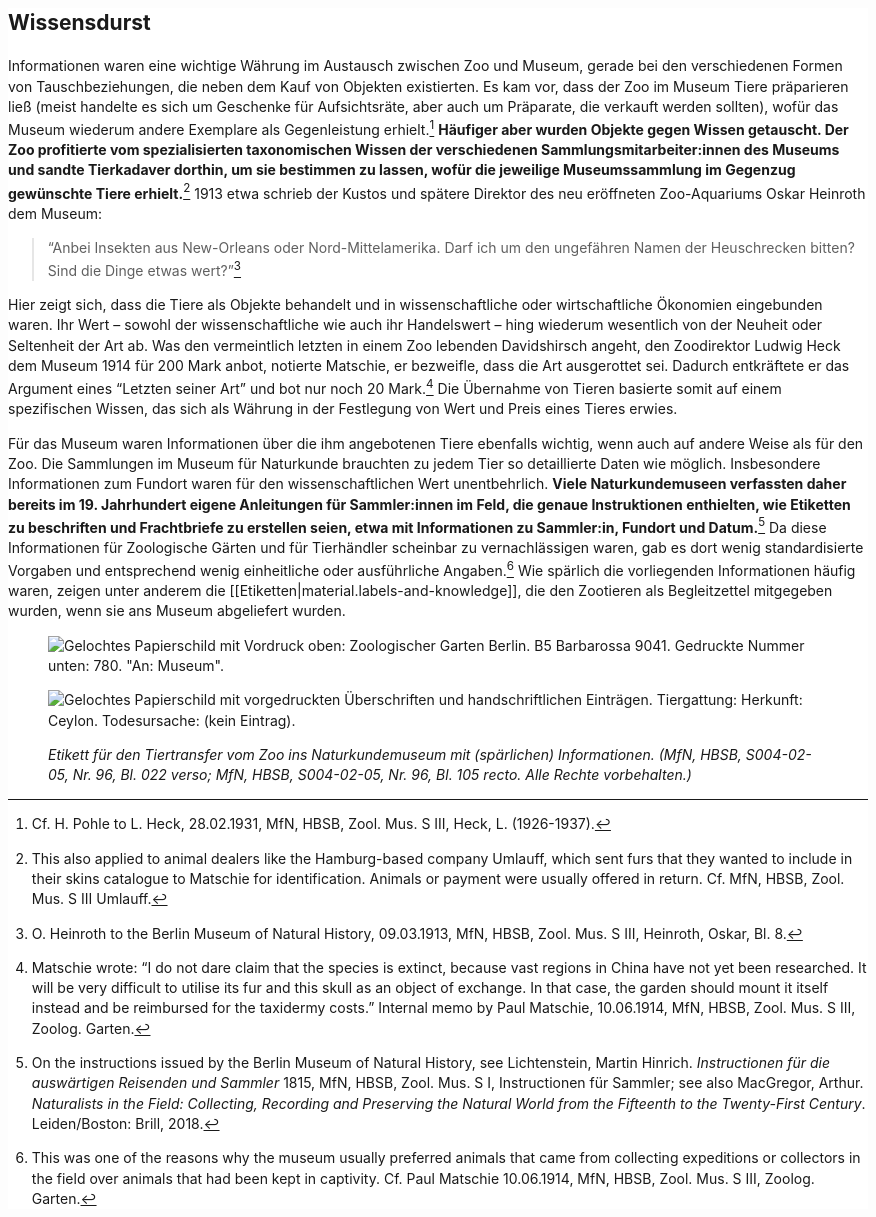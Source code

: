 ## Wissensdurst
 
Informationen waren eine wichtige Währung im Austausch zwischen Zoo und Museum, gerade bei den verschiedenen Formen von Tauschbeziehungen, die neben dem Kauf von Objekten existierten. Es kam vor, dass der Zoo im Museum Tiere präparieren ließ (meist handelte es sich um Geschenke für Aufsichtsräte, aber auch um Präparate, die verkauft werden sollten), wofür das Museum wiederum andere Exemplare als Gegenleistung erhielt.[^9] **Häufiger aber wurden Objekte gegen Wissen getauscht. Der Zoo profitierte vom spezialisierten taxonomischen Wissen der verschiedenen Sammlungsmitarbeiter:innen des Museums und sandte Tierkadaver dorthin, um sie bestimmen zu lassen, wofür die jeweilige Museumssammlung im Gegenzug gewünschte Tiere erhielt.**[^10] 1913 etwa schrieb der Kustos und spätere Direktor des neu eröffneten Zoo-Aquariums Oskar Heinroth dem Museum: 
 
>“Anbei Insekten aus New-Orleans oder Nord-Mittelamerika. Darf ich um den ungefähren Namen der Heuschrecken bitten? Sind die Dinge etwas wert?”[^11] 
 
Hier zeigt sich, dass die Tiere als Objekte behandelt und in wissenschaftliche oder wirtschaftliche Ökonomien eingebunden waren. Ihr Wert – sowohl der wissenschaftliche wie auch ihr Handelswert – hing wiederum wesentlich von der Neuheit oder Seltenheit der Art ab. Was den vermeintlich letzten in einem Zoo lebenden Davidshirsch angeht, den Zoodirektor Ludwig Heck dem Museum 1914 für 200 Mark anbot, notierte Matschie, er bezweifle, dass die Art ausgerottet sei. Dadurch entkräftete er das Argument eines “Letzten seiner Art” und bot nur noch 20 Mark.[^12] Die Übernahme von Tieren basierte somit auf einem spezifischen Wissen, das sich als Währung in der Festlegung von Wert und Preis eines Tieres erwies.
 
Für das Museum waren Informationen über die ihm angebotenen Tiere ebenfalls wichtig, wenn auch auf andere Weise als für den Zoo. Die Sammlungen im Museum für Naturkunde brauchten zu jedem Tier so detaillierte Daten wie möglich. Insbesondere Informationen zum Fundort waren für den wissenschaftlichen Wert unentbehrlich. **Viele Naturkundemuseen verfassten daher bereits im 19. Jahrhundert eigene Anleitungen für Sammler:innen im Feld, die genaue Instruktionen enthielten, wie Etiketten zu beschriften und Frachtbriefe zu erstellen seien, etwa mit Informationen zu Sammler:in, Fundort und Datum.**[^13] Da diese Informationen für Zoologische Gärten und für Tierhändler scheinbar zu vernachlässigen waren, gab es dort wenig standardisierte Vorgaben und entsprechend wenig einheitliche oder ausführliche Angaben.[^14] Wie spärlich die vorliegenden Informationen häufig waren, zeigen unter anderem die [[Etiketten|material.labels-and-knowledge]], die den Zootieren als Begleitzettel mitgegeben wurden, wenn sie ans Museum abgeliefert wurden.
 
<figure>
 
<div class="series">
 
![Gelochtes Papierschild mit Vordruck oben: Zoologischer Garten Berlin. B5 Barbarossa 9041. Gedruckte Nummer unten: 780. "An: Museum".](/images/Etiketten-Pohle-S004-02-05-96-022-v.jpg) 
 
![Gelochtes Papierschild mit vorgedruckten Überschriften und handschriftlichen Einträgen. Tiergattung: Herkunft: Ceylon. Todesursache: (kein Eintrag).](/images/Etiketten-Pohle-S004-02-05-96-105-r.jpg) 
 
</div>
 
<figcaption>
 
_Etikett für den Tiertransfer vom Zoo ins Naturkundemuseum mit (spärlichen) Informationen. (MfN, HBSB, S004-02-05, Nr. 96, Bl. 022 verso; MfN, HBSB, S004-02-05, Nr. 96, Bl. 105 recto. Alle Rechte vorbehalten.)_
 
</figcaption>
 
</figure>
 

[^1]: In the Zoological Museum, gifts vastly outweighed purchases: in 1902, the museum recorded 932 gifts and 547 purchases; in 1908 there were 2,413 gifts versus 1,145 purchases; and in 1913, 3,127 gifts compared with 870 purchases; cf. Angermann, Renate. “Die Säugetierkollektion des Museums für Naturkunde der Humboldt- Universität zu Berlin”. _Säugetierkundliche Informationen_ 3, no. 13 (1989): 47-68.
[^2]:  K. A. Möbius to the Ministerium für geistliche Angelegenheiten („the Prussian ministry of education“), 27.02.1889, MfN, HBSB, Zool. Mus. S III, Zoolog. Garten I, Bl. 25; L. Heck to the Zoological Museum 01.01.1890, MfN, HBSB, Zool. Mus. S III, Zoolog. Garten, I, Bl. 32.
[^3]: Back then, the aquarium usually delivered the animals to the museum free of charge. They were generally transported in collective consignments by one of the zoo’s vehicles; in urgent cases, the museum sent its own messenger; cf. O. Heinroth to A. Brauer, 15.04.1915, in MfN, HBSB, Zool. Mus. S III, Zoolog. Garten I; Zoo to MfN, 06.08.1925, MfN, HBSB, S004-02-05 no. 97.
[^4]: There might have been a number of reasons for this, for example, if the collection in question already had enough specimens of that species, or if the animal was no (longer) suitable for taxidermy or exhibition purposes due to its physical condition.
[^5]: See for example L. Heck to A. Brauer, 10.06.1914, MfN, HBSB, Zool. Mus. S III, Zoolog. Garten I.
[^6]: On the economy of scarcity using the example of the trade in subfossils, see Podgorny, Irina. “Recyclen: Vom Schrott der Ausrottung zur Ökonomie der (Sub-)Fossilien”. In _Sammlungsökonomien_, ed. by Ina Heumann and Nils Güttler. Berlin: Kadmos 2016: 23-46.
[^7]: Originally endemic to eastern Asia, the Père David’s deer (_Elapharus davidianus_) has been extinct in the wild since the 19th century and was only able to survive in captivity in the Imperial Garden of Beijing. After French, British, and German diplomats were each gifted live animals from a herd of roughly 120 Père David’s deer, they were taken to European zoos, including Berlin Zoo. However, after they arrived, these animals were crossed with red deer, and the population was soon pure-blooded no more. Today’s populations descend entirely from European zoo deer.
[^8]: L. Heck to A. Brauer, 10.06.1914, MfN, HBSB, Zool. Mus. S III, Zoolog. Garten I. After their extinction in China was announced, all of the zoos gave their Père David‘s deer to Woburn Abbey in England, where the Duke of Bedford successfully bred them. By 1914, he had already bred 90 animals, and, by 1946, this number had grown to 300. Small breeding populations were distributed among various zoos and were soon being bred successfully everywhere. 
[^9]: Cf. H. Pohle to L. Heck, 28.02.1931, MfN, HBSB, Zool. Mus. S III, Heck, L. (1926-1937).
[^10]: This also applied to animal dealers like the Hamburg-based company Umlauff, which sent furs that they wanted to include in their skins catalogue to Matschie for identification. Animals or payment were usually offered in return. Cf. MfN, HBSB, Zool. Mus. S III Umlauff.
[^11]: O. Heinroth to the Berlin Museum of Natural History, 09.03.1913, MfN, HBSB, Zool. Mus. S III, Heinroth, Oskar, Bl. 8.
[^12]: Matschie wrote: “I do not dare claim that the species is extinct, because vast regions in China have not yet been researched. It will be very difficult to utilise its fur and this skull as an object of exchange. In that case, the garden should mount it itself instead and be reimbursed for the taxidermy costs.” Internal memo by Paul Matschie, 10.06.1914, MfN, HBSB, Zool. Mus. S III, Zoolog. Garten.
[^13]: On the instructions issued by the Berlin Museum of Natural History, see Lichtenstein, Martin Hinrich. _Instructionen für die auswärtigen Reisenden und Sammler_ 1815, MfN, HBSB, Zool. Mus. S I, Instructionen für Sammler; see also MacGregor, Arthur. _Naturalists in the Field: Collecting, Recording and Preserving the Natural World from the Fifteenth to the Twenty-First Century_. Leiden/Boston: Brill, 2018. 
[^14]: This was one of the reasons why the museum usually preferred animals that came from collecting expeditions or collectors in the field over animals that had been kept in captivity. Cf. Paul Matschie 10.06.1914, MfN, HBSB, Zool. Mus. S III, Zoolog. Garten.
[^15]: Cf. MfN, HBSB, S004-02-05 no. 97.
[^16]: According to the “Elephant Database”, the African steppe elephant was born in the Sudan in 1875 and imported to Germany by ship in 1888; cf. Koehl, Dan “Mary, African Savanna Elephant (_Loxodonta africana_) Located at Berlin Zoo in Germany”. _Elephant Encyclopedia_,2021, https://www.elephant.se/database2.php?elephant_id=3912 (23.08.2021).
[^17]: L. Zukowsky to H. Pohle, 29.11.1932, MfN, HBSB, S004-02-05 no. 97; see also Dr Hauchecorne to P. Matschie, 20.03.1925, MfN, HBSB, S004-02-05 no. 97.
[^18]: L. Zukowsky to H. Pohle 23.02.1932, MfN, HBSB, S004-02-05 no. 97.
[^19]: L. Zukowsky to H. Pohle 23.02.1932, MfN, HBSB, S004-02-05 no. 97.
[^20]: L. Zukowsky to H. Pohle 23.02.1932, MfN, HBSB, S004-02-05 no. 97.
[^21]: G. Steinbacher to H. Pohle, 01.07.1935, MfN, HBSB, S004-02-05 no. 97.
[^1]: Im Zoologischen Museum überwogen Schenkungen bei weitem im Vergleich zu Ankäufen: 1902 verzeichnete das Museum 932 Schenkungen und 547 Ankäufe; 1908 waren es 2.413 Geschenk gegen 1.145 Ankäufe; 1913 standen 3.127 Schenkungen 870 Käufe gegenüber; vgl. Angermann, Renate. “Die Säugetierkollektion des Museums für Naturkunde der Humboldt- Universität zu Berlin”. _Säugetierkundliche Informationen_ 3, Nr. 13 (1989): 47-68.
[^2]: K. A. Möbius an das Ministerium für geistliche Angelegenheiten, 27.2.1889, in: MfN, HBSB, Zool. Mus. S III, Zoolog. Garten I, Bl. 25; Ludwig Heck an das Zoologische Museum 1.1.1890, in MfN, HBSB, Zool. Mus. S III, Zoolog. Garten, I, Bl. 32.
[^3]: Das Aquarium lieferte dem Museum damals die Tiere meist kostenfrei ins Haus. Sie wurden in der Regel als Sammelsendung mit einem Fuhrwerk des Zoos transportiert; in eiligen Fällen schickte das Museum selbst einen Boten; vgl. O. Heinroth an A. Brauer, 15.04.1915, MfN, HBSB, Zool. Mus. S III, Zoolog. Garten I; Zoo Berlin an das Museum für Naturkunde Berlin, 06.08.1925, MfN, HBSB, S004-02-05 Nr. 97.
[^4]: Das konnte unterschiedliche Gründe haben, wenn etwa die jeweilige Sammlung bereits genügend Exemplare dieser Art hatte oder wenn das Tier aufgrund des physischen Zustands nicht (mehr) zu Präparations- oder Ausstellungszwecken geeignet war.
[^5]: Vgl. etwa L. Heck an A. Brauer, 10.06.1914, MfN, HBSB, Zool. Mus. S III, Zoolog. Garten I.
[^6]: Zur Ökonomie der Knappheit am Beispiel des Handels mit Subfossilien vgl. Podgorny, Irina. “Recyclen. Vom Schrott der Ausrottung zur Ökonomie der (Sub-)Fossilien”. In _Sammlungsökonomien_, hg. von Ina Heumann und Nils Güttler. Berlin: Kadmos 2016: 23-46.
[^7]: Ursprünglich im östlichen Asien beheimatet, ist der Davidshirsch (_Elaphurus davidianus_) in freier Wildbahn spätestens seit dem 19. Jahrhundert ausgerottet und konnte nur durch Haltung in den kaiserlichen Gärten von Peking überleben. Nachdem französische, britische und deutsche Diplomaten aus der Herde von rund 120 Davidshirschen lebende Tiere geschenkt bekamen, wurden diese in europäische Zoos gebracht, darunter auch in den Berliner Zoo. Dort wurden die Tiere jedoch mit Rothirschen gekreuzt, wodurch der Bestand bald nicht mehr reinblütig war. Die heutigen Bestände stammen sämtlich von europäischen Zoohirschen ab.
[^8]: L. Heck an A. Brauer, 10.06.1914, MfN, HBSB, Zool. Mus. S III, Zoolog. Garten I. Nachdem das Aussterben in China bekannt geworden war, gaben alle Zoos ihre Davidshirsche nach Woburn Abbey in England, wo der Herzog von Bedford sie erfolgreich züchtete. 1914 bereits 90 Tiere und war 1946 auf 300 Hirsche angewachsen. Kleine Zuchtgruppen wurden auf verschiedene Zoos verteilt und züchteten überall erfolgreich. 
[^9]: Vgl. H. Pohle an L. Heck, 28.02.1931, MfN, HBSB, Zool. Mus. S III, Heck, L. (1926-1937).
[^10]: Das galt auch für Tierhändler wie die Hamburger Firma Umlauff, die Felle an Matschie zur Bestimmung schickte, die sie in den Bälge-Katalog aufnehmen wollte. Als Gegenleistung wurden meist Tiere oder Honorare angeboten; vgl. MfN, HBSB, Zool. Mus. S III Umlauff.
[^11]: O. Heinroth an das Museum für Naturkunde Berlin, 09.03.1913, MfN, HBSB, Zool. Mus. S III, Heinroth, Oskar, Bl. 8.
[^12]: Matschie schrieb: “Dass die Art ausgerottet ist, wage ich nicht zu behaupten, weil in China noch weite Gebiete unerforscht sind. Als Tauschobjekt das Fell und diesen Schädel zu verwerten, wird sehr schwer sein. Dann soll der Garten gegen Erstattung der Herrichtungskosten es lieber selbst versetzen.” Interne Notiz von Paul Matschie, 10.06.1914, MfN, HBSB, Zool. Mus. S III, Zoolog. Garten.
[^13]: Zu den Instruktionen des Museums für Naturkunde Berlin vgl. Lichtenstein, Martin Hinrich. _Instructionen für die auswärtigen Reisenden und Sammler_ 1815, MfN, HBSB, Zool. Mus. S I, Instructionen für Sammler; vgl. auch MacGregor, Arthur. _Naturalists in the Field: Collecting, Recording and Preserving the Natural World from the Fifteenth to the Twenty-First Century_. Leiden/Boston: Brill, 2018. 
[^14]: Das war einer der Gründe, weshalb Tiere, die von Sammelexpeditionen oder Sammler:innen im Feld stammten, vom Museum meist gegenüber Tieren aus Gefangenschaft bevorzugt wurden; vgl. P. Matschie 10.06.1914, MfN, HBSB, Zool. Mus. S III, Zoolog. Garten.
[^15]: Vgl. MfN, HBSB, S004-02-05 Nr. 97.
[^16]: Laut der “Elephant Database” wurde der afrikanische Steppenelefant 1875 im Sudan geboren und 1888 mit dem Schiff nach Deutschland importiert; vgl. Koehl, Dan “Mary, African savanna elephant (_Loxodonta africana_) located at Berlin Zoo in Germany”. _Elephant Encyclopedia_,2021, https://www.elephant.se/database2.php?elephant_id=3912 (23.08.2021).
[^17]: L. Zukowsky an H. Pohle, 29.11.1932, MfN, HBSB, S004-02-05 Nr. 97; vgl. auch Dr. Hauchecorne an Paul Matschie, 20.03.1925, MfN, HBSB, S004-02-05 Nr. 97.
[^18]: L. Zukowsky an H. Pohle, 23.02.1932, MfN, HBSB, S004-02-05 Nr. 97.
[^19]: L. Zukowsky an H. Pohle, 23.02.1932, MfN, HBSB, S004-02-05 Nr. 97.
[^20]: L. Zukowsky an H. Pohle, 23.02.1932, MfN, HBSB, S004-02-05 Nr. 97.
[^21]: G. Steinbacher an Hermann Pohle, 01.07.1935, MfN, HBSB, S004-02-05 Nr. 97.